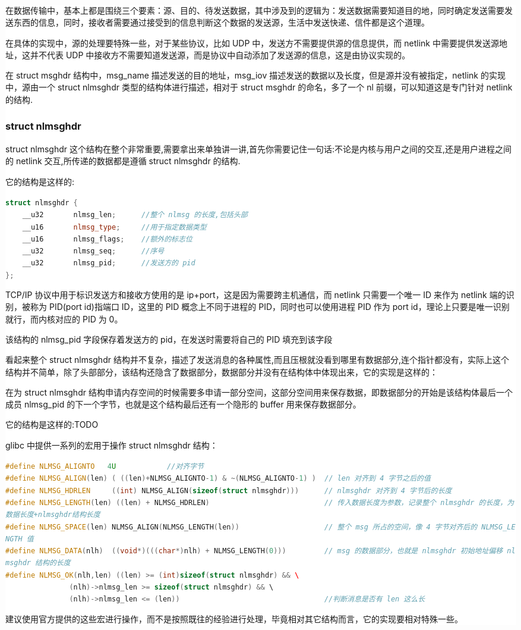 在数据传输中，基本上都是围绕三个要素：源、目的、待发送数据，其中涉及到的逻辑为：发送数据需要知道目的地，同时确定发送需要发送东西的信息，同时，接收者需要通过接受到的信息判断这个数据的发送源，生活中发送快递、信件都是这个道理。   

在具体的实现中，源的处理要特殊一些，对于某些协议，比如 UDP 中，发送方不需要提供源的信息提供，而 netlink 中需要提供发送源地址，这并不代表 UDP 中接收方不需要知道发送源，而是协议中自动添加了发送源的信息，这是由协议实现的。   

在 struct msghdr 结构中，msg_name 描述发送的目的地址，msg_iov 描述发送的数据以及长度，但是源并没有被指定，netlink 的实现中，源由一个 struct nlmsghdr 类型的结构体进行描述，相对于 struct msghdr 的命名，多了一个 nl 前缀，可以知道这是专门针对 netlink 的结构.  


### struct nlmsghdr
struct nlmsghdr 这个结构在整个非常重要,需要拿出来单独讲一讲,首先你需要记住一句话:不论是内核与用户之间的交互,还是用户进程之间的 netlink 交互,所传递的数据都是遵循 struct nlmsghdr 的结构.  

它的结构是这样的:

```c++
struct nlmsghdr {
	__u32		nlmsg_len;	    //整个 nlmsg 的长度,包括头部
	__u16		nlmsg_type;	    //用于指定数据类型
	__u16		nlmsg_flags;	//额外的标志位
	__u32		nlmsg_seq;	    //序号
	__u32		nlmsg_pid;	    //发送方的 pid
};
```
TCP/IP 协议中用于标识发送方和接收方使用的是 ip+port，这是因为需要跨主机通信，而 netlink 只需要一个唯一 ID 来作为 netlink 端的识别，被称为 PID(port id)指端口 ID，这里的 PID 概念上不同于进程的 PID，同时也可以使用进程 PID 作为 port id，理论上只要是唯一识别就行，而内核对应的 PID 为 0。  

该结构的 nlmsg_pid 字段保存着发送方的 pid，在发送时需要将自己的 PID 填充到该字段

看起来整个 struct nlmsghdr 结构并不复杂，描述了发送消息的各种属性,而且压根就没看到哪里有数据部分,连个指针都没有，实际上这个结构并不简单，除了头部部分，该结构还隐含了数据部分，数据部分并没有在结构体中体现出来，它的实现是这样的：

在为 struct nlmsghdr 结构申请内存空间的时候需要多申请一部分空间，这部分空间用来保存数据，即数据部分的开始是该结构体最后一个成员 nlmsg_pid 的下一个字节，也就是这个结构最后还有一个隐形的 buffer 用来保存数据部分。   

它的结构是这样的:TODO

glibc 中提供一系列的宏用于操作 struct nlmsghdr 结构：

```c++
#define NLMSG_ALIGNTO	4U            //对齐字节
#define NLMSG_ALIGN(len) ( ((len)+NLMSG_ALIGNTO-1) & ~(NLMSG_ALIGNTO-1) )  // len 对齐到 4 字节之后的值
#define NLMSG_HDRLEN	 ((int) NLMSG_ALIGN(sizeof(struct nlmsghdr)))      // nlmsghdr 对齐到 4 字节后的长度
#define NLMSG_LENGTH(len) ((len) + NLMSG_HDRLEN)                           // 传入数据长度为参数，记录整个 nlmsghdr 的长度，为数据长度+nlmsghdr结构长度
#define NLMSG_SPACE(len) NLMSG_ALIGN(NLMSG_LENGTH(len))                    // 整个 msg 所占的空间，像 4 字节对齐后的 NLMSG_LENGTH 值
#define NLMSG_DATA(nlh)  ((void*)(((char*)nlh) + NLMSG_LENGTH(0)))         // msg 的数据部分，也就是 nlmsghdr 初始地址偏移 nlmsghdr 结构的长度
#define NLMSG_OK(nlh,len) ((len) >= (int)sizeof(struct nlmsghdr) && \      
			   (nlh)->nlmsg_len >= sizeof(struct nlmsghdr) && \
			   (nlh)->nlmsg_len <= (len))                                  //判断消息是否有 len 这么长

```
建议使用官方提供的这些宏进行操作，而不是按照既往的经验进行处理，毕竟相对其它结构而言，它的实现要相对特殊一些。  

